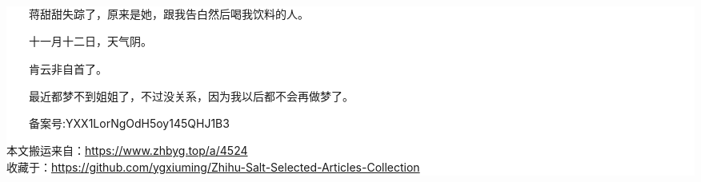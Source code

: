 &emsp;&emsp;蒋甜甜失踪了，原来是她，跟我告白然后喝我饮料的人。  
  
&emsp;&emsp;十一月十二日，天气阴。  
  
&emsp;&emsp;肯云非自首了。  
  
&emsp;&emsp;最近都梦不到姐姐了，不过没关系，因为我以后都不会再做梦了。  
  
&emsp;&emsp;备案号:YXX1LorNgOdH5oy145QHJ1B3  
  
本文搬运来自：https://www.zhbyg.top/a/4524  
 收藏于：https://github.com/ygxiuming/Zhihu-Salt-Selected-Articles-Collection